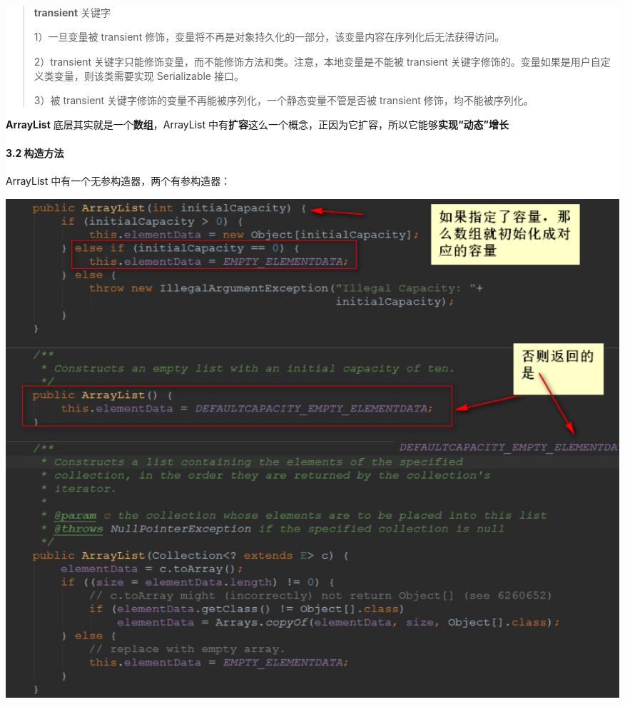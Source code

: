 > **transient** 关键字
>
> 1）一旦变量被 transient 修饰，变量将不再是对象持久化的一部分，该变量内容在序列化后无法获得访问。
>
> 2）transient 关键字只能修饰变量，而不能修饰方法和类。注意，本地变量是不能被 transient 关键字修饰的。变量如果是用户自定义类变量，则该类需要实现 Serializable 接口。
>
> 3）被 transient 关键字修饰的变量不再能被序列化，一个静态变量不管是否被 transient 修饰，均不能被序列化。



**ArrayList** 底层其实就是⼀个**数组**，ArrayList 中有**扩容**这么⼀个概念，正因为它扩容，所以它能够**实现“动态”增长**



#### 3.2 构造方法

ArrayList 中有一个无参构造器，两个有参构造器：

![1629273932323](./images/1629273932323.png)
